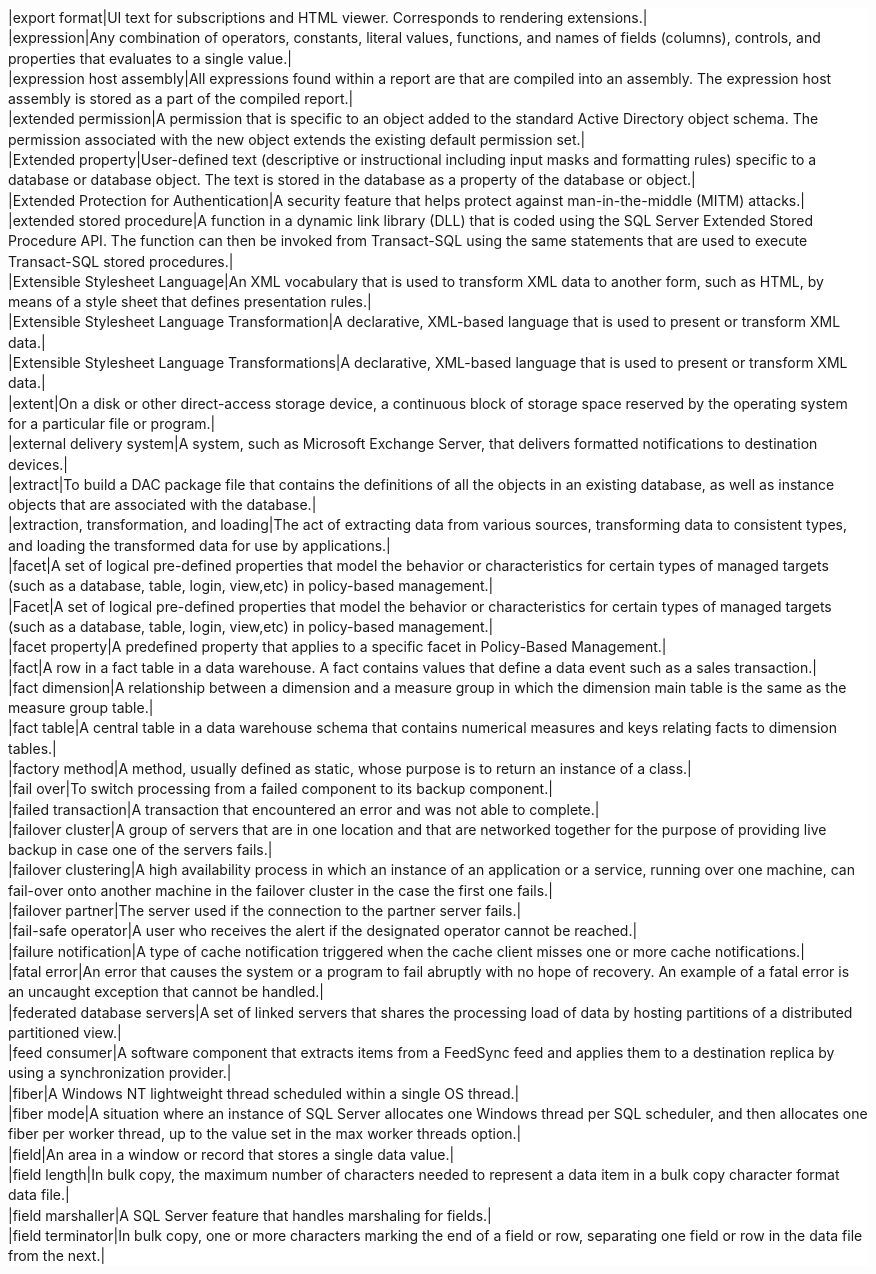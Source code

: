 |export format|UI text for subscriptions and HTML viewer. Corresponds to rendering extensions.|  
|expression|Any combination of operators, constants, literal values, functions, and names of fields (columns), controls, and properties that evaluates to a single value.|  
|expression host assembly|All expressions found within a report are that are compiled into an assembly. The expression host assembly is stored as a part of the compiled report.|  
|extended permission|A permission that is specific to an object added to the standard Active Directory object schema.  The permission associated with the new object extends the existing default permission set.|  
|Extended property|User-defined text (descriptive or instructional including input masks and formatting rules) specific to a database or database object. The text is stored in the database as a property of the database or object.|  
|Extended Protection for Authentication|A security feature that helps protect against man-in-the-middle (MITM) attacks.|  
|extended stored procedure|A function in a dynamic link library (DLL) that is coded using the SQL Server Extended Stored Procedure API. The function can then be invoked from Transact-SQL using the same statements that are used to execute Transact-SQL stored procedures.|  
|Extensible Stylesheet Language|An XML vocabulary that is used to transform XML data to another form, such as HTML, by means of a style sheet that defines presentation rules.|  
|Extensible Stylesheet Language Transformation|A declarative, XML-based language that is used to present or transform XML data.|  
|Extensible Stylesheet Language Transformations|A declarative, XML-based language that is used to present or transform XML data.|  
|extent|On a disk or other direct-access storage device, a continuous block of storage space reserved by the operating system for a particular file or program.|  
|external delivery system|A system, such as Microsoft Exchange Server, that delivers formatted notifications to destination devices.|  
|extract|To build a DAC package file that contains the definitions of all the objects in an existing database, as well as instance objects that are associated with the database.|  
|extraction, transformation, and loading|The act of extracting data from various sources, transforming data to consistent types, and loading the transformed data for use by applications.|  
|facet|A set of logical pre-defined properties that model the behavior or characteristics for certain types of managed targets (such as a database, table, login, view,etc) in policy-based management.|  
|Facet|A set of logical pre-defined properties that model the behavior or characteristics for certain types of managed targets (such as a database, table, login, view,etc) in policy-based management.|  
|facet property|A predefined property that applies to a specific facet in Policy-Based Management.|  
|fact|A row in a fact table in a data warehouse. A fact contains values that define a data event such as a sales transaction.|  
|fact dimension|A relationship between a dimension and a measure group in which the dimension main table is the same as the measure group table.|  
|fact table|A central table in a data warehouse schema that contains numerical measures and keys relating facts to dimension tables.|  
|factory method|A method, usually defined as static, whose purpose is to return an instance of a class.|  
|fail over|To switch processing from a failed component to its backup component.|  
|failed transaction|A transaction that encountered an error and was not able to complete.|  
|failover cluster|A group of servers that are in one location and that are networked together for the purpose of providing live backup in case one of the servers fails.|  
|failover clustering|A high availability process in which an instance of an application or a service, running over one machine, can fail-over onto another machine in the failover cluster in the case the first one fails.|  
|failover partner|The server used if the connection to the partner server fails.|  
|fail-safe operator|A user who receives the alert if the designated operator cannot be reached.|  
|failure notification|A type of cache notification triggered when the cache client misses one or more cache notifications.|  
|fatal error|An error that causes the system or a program to fail abruptly with no hope of recovery. An example of a fatal error is an uncaught exception that cannot be handled.|  
|federated database servers|A set of linked servers that shares the processing load of data by hosting partitions of a distributed partitioned view.|  
|feed consumer|A software component that extracts items from a FeedSync feed and applies them to a destination replica by using a synchronization provider.|  
|fiber|A Windows NT lightweight thread scheduled within a single OS thread.|  
|fiber mode|A situation where an instance of SQL Server allocates one Windows thread per SQL scheduler, and then allocates one fiber per worker thread, up to the value set in the max worker threads option.|  
|field|An area in a window or record that stores a single data value.|  
|field length|In bulk copy, the maximum number of characters needed to represent a data item in a bulk copy character format data file.|  
|field marshaller|A SQL Server feature that handles marshaling for fields.|  
|field terminator|In bulk copy, one or more characters marking the end of a field or row, separating one field or row in the data file from the next.|  